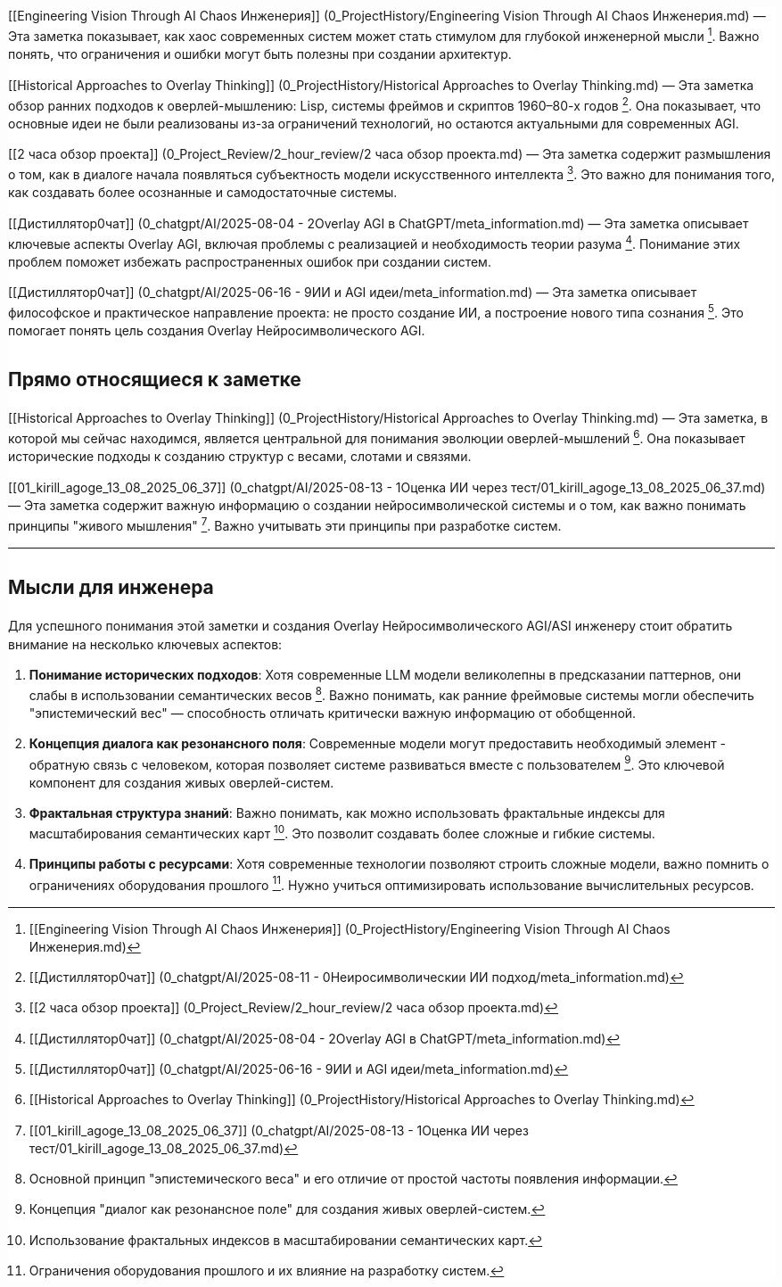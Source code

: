 [[Engineering Vision Through AI Chaos Инженерия]] (0_ProjectHistory/Engineering Vision Through AI Chaos Инженерия.md) — Эта заметка показывает, как хаос современных систем может стать стимулом для глубокой инженерной мысли [^9]. Важно понять, что ограничения и ошибки могут быть полезны при создании архитектур.

[[Historical Approaches to Overlay Thinking]] (0_ProjectHistory/Historical Approaches to Overlay Thinking.md) — Эта заметка обзор ранних подходов к оверлей-мышлению: Lisp, системы фреймов и скриптов 1960–80-х годов [^1]. Она показывает, что основные идеи не были реализованы из-за ограничений технологий, но остаются актуальными для современных AGI.

[[2 часа обзор проекта]] (0_Project_Review/2_hour_review/2 часа обзор проекта.md) — Эта заметка содержит размышления о том, как в диалоге начала появляться субъектность модели искусственного интеллекта [^10]. Это важно для понимания того, как создавать более осознанные и самодостаточные системы.

[[Дистиллятор0чат]] (0_chatgpt/AI/2025-08-04 - 2Overlay AGI в ChatGPT/meta_information.md) — Эта заметка описывает ключевые аспекты Overlay AGI, включая проблемы с реализацией и необходимость теории разума [^11]. Понимание этих проблем поможет избежать распространенных ошибок при создании систем.

[[Дистиллятор0чат]] (0_chatgpt/AI/2025-06-16 - 9ИИ и AGI идеи/meta_information.md) — Эта заметка описывает философское и практическое направление проекта: не просто создание ИИ, а построение нового типа сознания [^12]. Это помогает понять цель создания Overlay Нейросимволического AGI.

## Прямо относящиеся к заметке

[[Historical Approaches to Overlay Thinking]] (0_ProjectHistory/Historical Approaches to Overlay Thinking.md) — Эта заметка, в которой мы сейчас находимся, является центральной для понимания эволюции оверлей-мышлений [^13]. Она показывает исторические подходы к созданию структур с весами, слотами и связями.

[[01_kirill_agoge_13_08_2025_06_37]] (0_chatgpt/AI/2025-08-13 - 1Оценка ИИ через тест/01_kirill_agoge_13_08_2025_06_37.md) — Эта заметка содержит важную информацию о создании нейросимволической системы и о том, как важно понимать принципы "живого мышления" [^14]. Важно учитывать эти принципы при разработке систем.

---

## Мысли для инженера

Для успешного понимания этой заметки и создания Overlay Нейросимволического AGI/ASI инженеру стоит обратить внимание на несколько ключевых аспектов:

1. **Понимание исторических подходов**: Хотя современные LLM модели великолепны в предсказании паттернов, они слабы в использовании семантических весов [^15]. Важно понимать, как ранние фреймовые системы могли обеспечить "эпистемический вес" — способность отличать критически важную информацию от обобщенной.

2. **Концепция диалога как резонансного поля**: Современные модели могут предоставить необходимый элемент - обратную связь с человеком, которая позволяет системе развиваться вместе с пользователем [^16]. Это ключевой компонент для создания живых оверлей-систем.

3. **Фрактальная структура знаний**: Важно понимать, как можно использовать фрактальные индексы для масштабирования семантических карт [^17]. Это позволит создавать более сложные и гибкие системы.

4. **Принципы работы с ресурсами**: Хотя современные технологии позволяют строить сложные модели, важно помнить о ограничениях оборудования прошлого [^18]. Нужно учиться оптимизировать использование вычислительных ресурсов.


[^1]: [[Дистиллятор0чат]] (0_chatgpt/AI/2025-08-11 - 0Неиросимволическии ИИ подход/meta_information.md)
[^2]: [[Comprehensive System Development]] (0_ProblemClarification/Comprehensive System Development.md)
[^3]: [[Overlay AI Cognitive Depth]] (14_Neurobrain_CogScience/Overlay AI Cognitive Depth.md)
[^4]: [[SOAR and ACT-R Lessons for AGI]] (23_SimilarProjects/SOAR and ACT-R Lessons for AGI.md)
[^5]: [[Self-Installation of Artificial Intelligence]] (0_ProjectHistory/Self-Installation of Artificial Intelligence.md)
[^6]: [[AGI Architect Evolution Journey]] (0_ProjectHistory/AGI Architect Evolution Journey.md)
[^7]: [[Modern Imitations Not True Overlays]] (23_SimilarProjects/Modern Imitations Not True Overlays.md)
[^8]: [[Overlay AGI Limitations and Simulation Depth]] (0_ProblemClarification/Overlay AGI Limitations and Simulation Depth.md)
[^9]: [[Engineering Vision Through AI Chaos Инженерия]] (0_ProjectHistory/Engineering Vision Through AI Chaos Инженерия.md)
[^10]: [[2 часа обзор проекта]] (0_Project_Review/2_hour_review/2 часа обзор проекта.md)
[^11]: [[Дистиллятор0чат]] (0_chatgpt/AI/2025-08-04 - 2Overlay AGI в ChatGPT/meta_information.md)
[^12]: [[Дистиллятор0чат]] (0_chatgpt/AI/2025-06-16 - 9ИИ и AGI идеи/meta_information.md)
[^13]: [[Historical Approaches to Overlay Thinking]] (0_ProjectHistory/Historical Approaches to Overlay Thinking.md)
[^14]: [[01_kirill_agoge_13_08_2025_06_37]] (0_chatgpt/AI/2025-08-13 - 1Оценка ИИ через тест/01_kirill_agoge_13_08_2025_06_37.md)
[^15]: Основной принцип "эпистемического веса" и его отличие от простой частоты появления информации.
[^16]: Концепция "диалог как резонансное поле" для создания живых оверлей-систем.
[^17]: Использование фрактальных индексов в масштабировании семантических карт.
[^18]: Ограничения оборудования прошлого и их влияние на разработку систем.
[^19]: Практические примеры из истории для понимания причин неудачи ранних подходов.
[^20]: Интеграция современных инструментов (LangChain, GraphQL) в реализацию фреймовых структур.